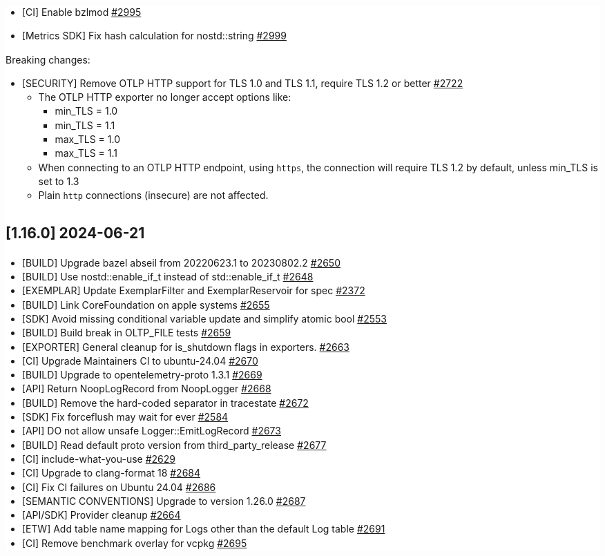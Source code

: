 * [CI] Enable bzlmod
  [#2995](https://github.com/open-telemetry/opentelemetry-cpp/pull/2995)

* [Metrics SDK] Fix hash calculation for nostd::string
  [#2999](https://github.com/open-telemetry/opentelemetry-cpp/pull/2999)

Breaking changes:

* [SECURITY] Remove OTLP HTTP support for TLS 1.0 and TLS 1.1,
  require TLS 1.2 or better
  [#2722](https://github.com/open-telemetry/opentelemetry-cpp/pull/2722)
  * The OTLP HTTP exporter no longer accept options like:
    * min_TLS = 1.0
    * min_TLS = 1.1
    * max_TLS = 1.0
    * max_TLS = 1.1
  * When connecting to an OTLP HTTP endpoint, using `https`,
    the connection will require TLS 1.2 by default,
    unless min_TLS is set to 1.3
  * Plain `http` connections (insecure) are not affected.

## [1.16.0] 2024-06-21

* [BUILD] Upgrade bazel abseil from 20220623.1 to 20230802.2
  [#2650](https://github.com/open-telemetry/opentelemetry-cpp/pull/2650)
* [BUILD] Use nostd::enable_if_t instead of std::enable_if_t
  [#2648](https://github.com/open-telemetry/opentelemetry-cpp/pull/2648)
* [EXEMPLAR] Update ExemplarFilter and ExemplarReservoir for spec
  [#2372](https://github.com/open-telemetry/opentelemetry-cpp/pull/2372)
* [BUILD] Link CoreFoundation on apple systems
  [#2655](https://github.com/open-telemetry/opentelemetry-cpp/pull/2655)
* [SDK] Avoid missing conditional variable update and simplify atomic bool
  [#2553](https://github.com/open-telemetry/opentelemetry-cpp/pull/2553)
* [BUILD] Build break in OLTP_FILE tests
  [#2659](https://github.com/open-telemetry/opentelemetry-cpp/pull/2659)
* [EXPORTER] General cleanup for is_shutdown flags in exporters.
  [#2663](https://github.com/open-telemetry/opentelemetry-cpp/pull/2663)
* [CI] Upgrade Maintainers CI to ubuntu-24.04
  [#2670](https://github.com/open-telemetry/opentelemetry-cpp/pull/2670)
* [BUILD] Upgrade to opentelemetry-proto 1.3.1
  [#2669](https://github.com/open-telemetry/opentelemetry-cpp/pull/2669)
* [API] Return NoopLogRecord from NoopLogger
  [#2668](https://github.com/open-telemetry/opentelemetry-cpp/pull/2668)
* [BUILD] Remove the hard-coded separator in tracestate
  [#2672](https://github.com/open-telemetry/opentelemetry-cpp/pull/2672)
* [SDK] Fix forceflush may wait for ever
  [#2584](https://github.com/open-telemetry/opentelemetry-cpp/pull/2584)
* [API] DO not allow unsafe Logger::EmitLogRecord
  [#2673](https://github.com/open-telemetry/opentelemetry-cpp/pull/2673)
* [BUILD] Read default proto version from third_party_release
  [#2677](https://github.com/open-telemetry/opentelemetry-cpp/pull/2677)
* [CI] include-what-you-use
  [#2629](https://github.com/open-telemetry/opentelemetry-cpp/pull/2629)
* [CI] Upgrade to clang-format 18
  [#2684](https://github.com/open-telemetry/opentelemetry-cpp/pull/2684)
* [CI] Fix CI failures on Ubuntu 24.04
  [#2686](https://github.com/open-telemetry/opentelemetry-cpp/pull/2686)
* [SEMANTIC CONVENTIONS] Upgrade to version 1.26.0
  [#2687](https://github.com/open-telemetry/opentelemetry-cpp/pull/2687)
* [API/SDK] Provider cleanup
  [#2664](https://github.com/open-telemetry/opentelemetry-cpp/pull/2664)
* [ETW] Add table name mapping for Logs other than the default Log table
  [#2691](https://github.com/open-telemetry/opentelemetry-cpp/pull/2691)
* [CI] Remove benchmark overlay for vcpkg
  [#2695](https://github.com/open-telemetry/opentelemetry-cpp/pull/2695)